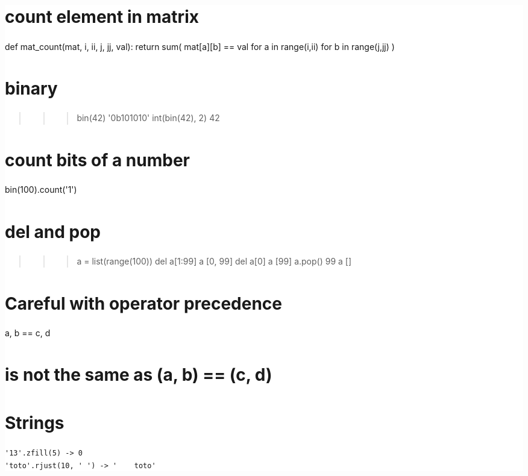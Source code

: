 # count element in matrix
def mat_count(mat, i, ii, j, jj, val):
  return sum( mat[a][b] == val for a in range(i,ii) for b in range(j,jj) )

# binary
>>> bin(42)
'0b101010'
>>> int(bin(42), 2)
42

# count bits of a number

bin(100).count('1')

# del and pop

>>> a = list(range(100))
>>> del a[1:99]
>>> a
[0, 99]
>>> del a[0]
>>> a
[99]
>>> a.pop()
99
>>> a
[]

# Careful with operator precedence

a, b == c, d
# is not the same as   (a, b) == (c, d)

# Strings

```
'13'.zfill(5) -> 0
'toto'.rjust(10, ' ') -> '    toto'
```
